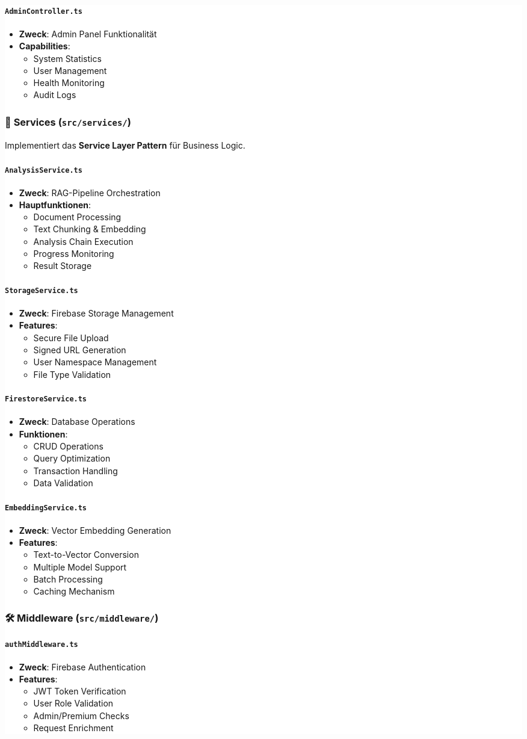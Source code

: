 #### `AdminController.ts`
- **Zweck**: Admin Panel Funktionalität
- **Capabilities**:
  - System Statistics
  - User Management
  - Health Monitoring
  - Audit Logs

### 🔧 **Services** (`src/services/`)

Implementiert das **Service Layer Pattern** für Business Logic.

#### `AnalysisService.ts`
- **Zweck**: RAG-Pipeline Orchestration
- **Hauptfunktionen**:
  - Document Processing
  - Text Chunking & Embedding
  - Analysis Chain Execution
  - Progress Monitoring
  - Result Storage

#### `StorageService.ts`
- **Zweck**: Firebase Storage Management
- **Features**:
  - Secure File Upload
  - Signed URL Generation
  - User Namespace Management
  - File Type Validation

#### `FirestoreService.ts`
- **Zweck**: Database Operations
- **Funktionen**:
  - CRUD Operations
  - Query Optimization
  - Transaction Handling
  - Data Validation

#### `EmbeddingService.ts`
- **Zweck**: Vector Embedding Generation
- **Features**:
  - Text-to-Vector Conversion
  - Multiple Model Support
  - Batch Processing
  - Caching Mechanism

### 🛠️ **Middleware** (`src/middleware/`)

#### `authMiddleware.ts`
- **Zweck**: Firebase Authentication
- **Features**:
  - JWT Token Verification
  - User Role Validation
  - Admin/Premium Checks
  - Request Enrichment

